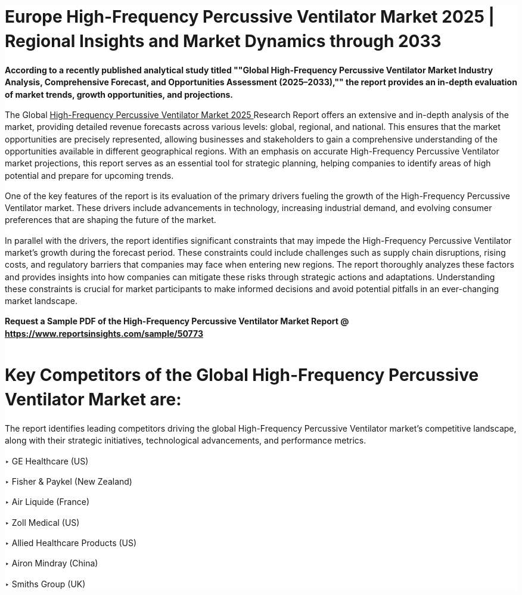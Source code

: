 # Europe High-Frequency Percussive Ventilator Market 2025 | Regional Insights and Market Dynamics through 2033

<strong>According to a recently published analytical study titled ""Global High-Frequency Percussive Ventilator Market Industry Analysis, Comprehensive Forecast, and Opportunities Assessment (2025–2033),"" the report provides an in-depth evaluation of market trends, growth opportunities, and projections.</strong>

The Global <a href=https://www.reportsinsights.com/sample/50773>High-Frequency Percussive Ventilator Market 2025 </a> Research Report offers an extensive and in-depth analysis of the market, providing detailed revenue forecasts across various levels: global, regional, and national. This ensures that the market opportunities are precisely represented, allowing businesses and stakeholders to gain a comprehensive understanding of the opportunities available in different geographical regions. With an emphasis on accurate High-Frequency Percussive Ventilator market projections, this report serves as an essential tool for strategic planning, helping companies to identify areas of high potential and prepare for upcoming trends.

One of the key features of the report is its evaluation of the primary drivers fueling the growth of the High-Frequency Percussive Ventilator market. These drivers include advancements in technology, increasing industrial demand, and evolving consumer preferences that are shaping the future of the market. 

In parallel with the drivers, the report identifies significant constraints that may impede the High-Frequency Percussive Ventilator market’s growth during the forecast period. These constraints could include challenges such as supply chain disruptions, rising costs, and regulatory barriers that companies may face when entering new regions. The report thoroughly analyzes these factors and provides insights into how companies can mitigate these risks through strategic actions and adaptations. Understanding these constraints is crucial for market participants to make informed decisions and avoid potential pitfalls in an ever-changing market landscape.

<strong>Request a Sample PDF of the High-Frequency Percussive Ventilator Market Report </strong><strong>@<a href=https://www.reportsinsights.com/sample/50773> https://www.reportsinsights.com/sample/50773</a></strong></font>

# <strong>Key Competitors of the Global High-Frequency Percussive Ventilator Market are:</strong>

The report identifies leading competitors driving the global High-Frequency Percussive Ventilator market’s competitive landscape, along with their strategic initiatives, technological advancements, and performance metrics.

‣ GE Healthcare (US)

‣ Fisher & Paykel (New Zealand)

‣ Air Liquide (France)

‣ Zoll Medical (US)

‣ Allied Healthcare Products (US)

‣ Airon Mindray (China)

‣ Smiths Group (UK)
